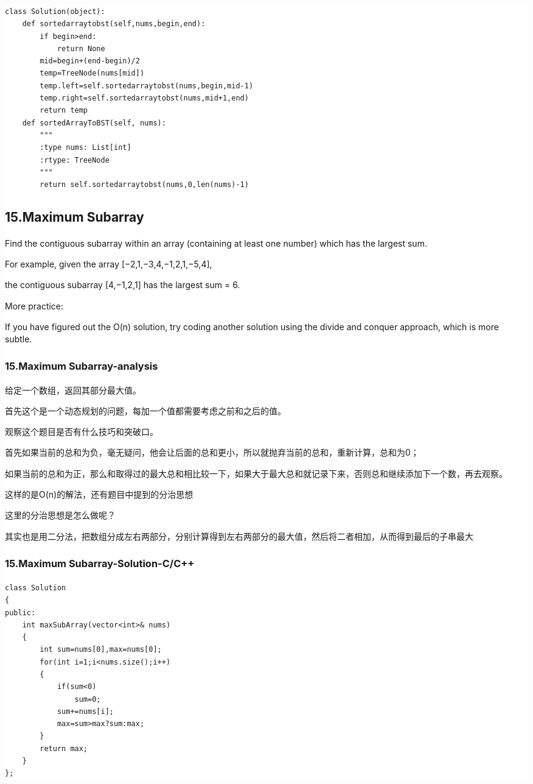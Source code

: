 	
	class Solution(object):
	    def sortedarraytobst(self,nums,begin,end):
	        if begin>end:
	            return None
	        mid=begin+(end-begin)/2
	        temp=TreeNode(nums[mid])
	        temp.left=self.sortedarraytobst(nums,begin,mid-1)
	        temp.right=self.sortedarraytobst(nums,mid+1,end)
	        return temp
	    def sortedArrayToBST(self, nums):
	        """
	        :type nums: List[int]
	        :rtype: TreeNode
	        """
	        return self.sortedarraytobst(nums,0,len(nums)-1)
	        

## 15.Maximum Subarray

Find the contiguous subarray within an array (containing at least one number) which has the largest sum.

For example, given the array [−2,1,−3,4,−1,2,1,−5,4],

the contiguous subarray [4,−1,2,1] has the largest sum = 6.

More practice:

If you have figured out the O(n) solution, try coding another solution using the divide and conquer approach, which is more subtle.

### 15.Maximum Subarray-analysis

给定一个数组，返回其部分最大值。

首先这个是一个动态规划的问题，每加一个值都需要考虑之前和之后的值。

观察这个题目是否有什么技巧和突破口。

首先如果当前的总和为负，毫无疑问，他会让后面的总和更小，所以就抛弃当前的总和，重新计算，总和为0；

如果当前的总和为正，那么和取得过的最大总和相比较一下，如果大于最大总和就记录下来，否则总和继续添加下一个数，再去观察。

这样的是O(n)的解法，还有题目中提到的分治思想

这里的分治思想是怎么做呢？

其实也是用二分法，把数组分成左右两部分，分别计算得到左右两部分的最大值，然后将二者相加，从而得到最后的子串最大


### 15.Maximum Subarray-Solution-C/C++
	
	class Solution 
	{
	public:
	    int maxSubArray(vector<int>& nums) 
	    {
	        int sum=nums[0],max=nums[0];
	        for(int i=1;i<nums.size();i++)
	        {
	            if(sum<0)
	                sum=0;
	            sum+=nums[i];
	            max=sum>max?sum:max;
	        }
	        return max;
	    }
	};
